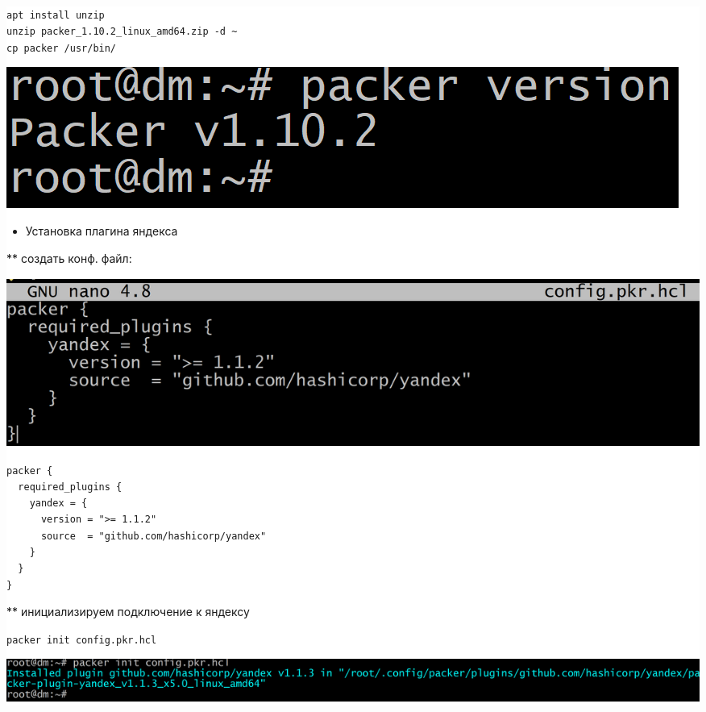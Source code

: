 ```
apt install unzip
unzip packer_1.10.2_linux_amd64.zip -d ~
cp packer /usr/bin/
```
![alt text](image-5.png)

* Установка плагина яндекса

** создать конф. файл:

![alt text](image-6.png)

```
packer {
  required_plugins {
    yandex = {
      version = ">= 1.1.2"
      source  = "github.com/hashicorp/yandex"
    }
  }
}
```

** инициализируем подключение к яндексу

```
packer init config.pkr.hcl
```

![alt text](image-7.png)
